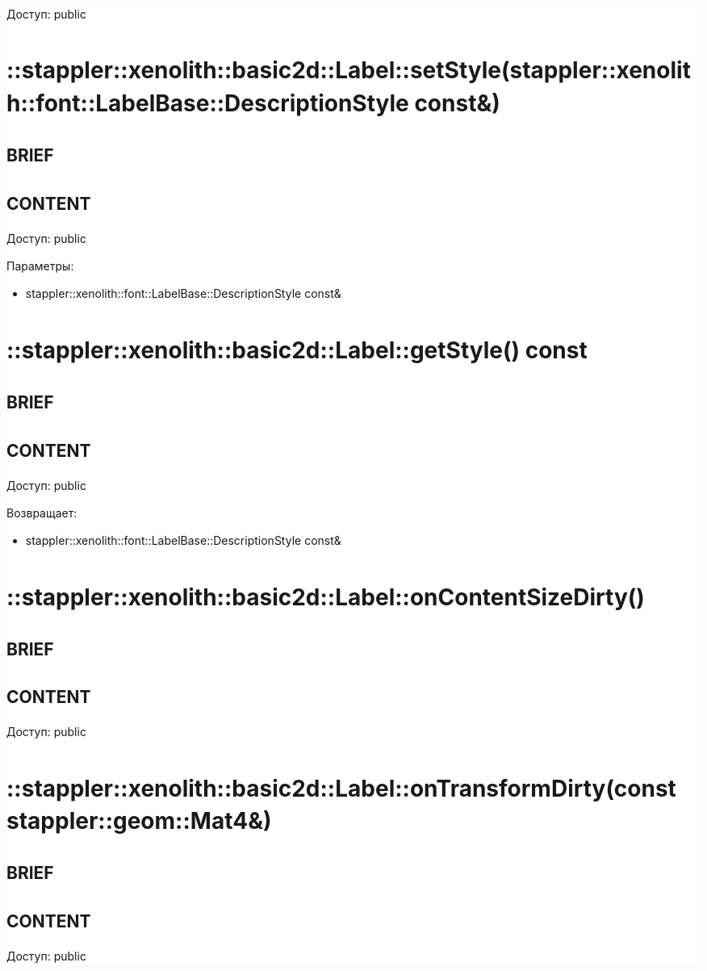Доступ: public


# ::stappler::xenolith::basic2d::Label::setStyle(stappler::xenolith::font::LabelBase::DescriptionStyle const&)

## BRIEF

## CONTENT

Доступ: public

Параметры:
* stappler::xenolith::font::LabelBase::DescriptionStyle const&


# ::stappler::xenolith::basic2d::Label::getStyle() const

## BRIEF

## CONTENT

Доступ: public

Возвращает:
* stappler::xenolith::font::LabelBase::DescriptionStyle const&

# ::stappler::xenolith::basic2d::Label::onContentSizeDirty()

## BRIEF

## CONTENT

Доступ: public


# ::stappler::xenolith::basic2d::Label::onTransformDirty(const stappler::geom::Mat4&)

## BRIEF

## CONTENT

Доступ: public
